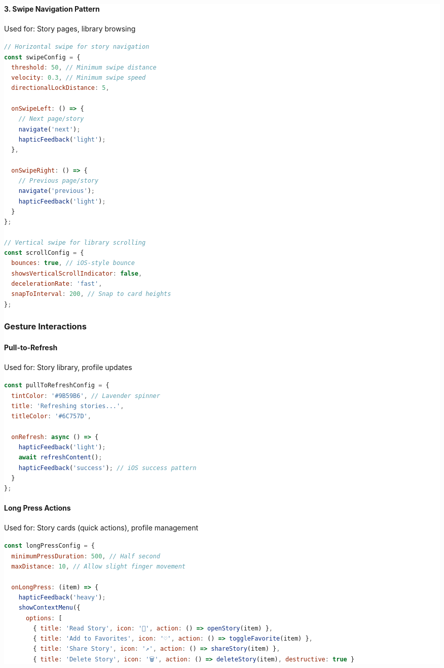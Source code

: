 #### 3. Swipe Navigation Pattern
Used for: Story pages, library browsing
```javascript
// Horizontal swipe for story navigation
const swipeConfig = {
  threshold: 50, // Minimum swipe distance
  velocity: 0.3, // Minimum swipe speed
  directionalLockDistance: 5,
  
  onSwipeLeft: () => {
    // Next page/story
    navigate('next');
    hapticFeedback('light');
  },
  
  onSwipeRight: () => {
    // Previous page/story
    navigate('previous');
    hapticFeedback('light');
  }
};

// Vertical swipe for library scrolling
const scrollConfig = {
  bounces: true, // iOS-style bounce
  showsVerticalScrollIndicator: false,
  decelerationRate: 'fast',
  snapToInterval: 200, // Snap to card heights
};
```

### Gesture Interactions

#### Pull-to-Refresh
Used for: Story library, profile updates
```javascript
const pullToRefreshConfig = {
  tintColor: '#9B59B6', // Lavender spinner
  title: 'Refreshing stories...',
  titleColor: '#6C757D',
  
  onRefresh: async () => {
    hapticFeedback('light');
    await refreshContent();
    hapticFeedback('success'); // iOS success pattern
  }
};
```

#### Long Press Actions
Used for: Story cards (quick actions), profile management
```javascript
const longPressConfig = {
  minimumPressDuration: 500, // Half second
  maxDistance: 10, // Allow slight finger movement
  
  onLongPress: (item) => {
    hapticFeedback('heavy');
    showContextMenu({
      options: [
        { title: 'Read Story', icon: '📖', action: () => openStory(item) },
        { title: 'Add to Favorites', icon: '♡', action: () => toggleFavorite(item) },
        { title: 'Share Story', icon: '↗', action: () => shareStory(item) },
        { title: 'Delete Story', icon: '🗑', action: () => deleteStory(item), destructive: true }
```